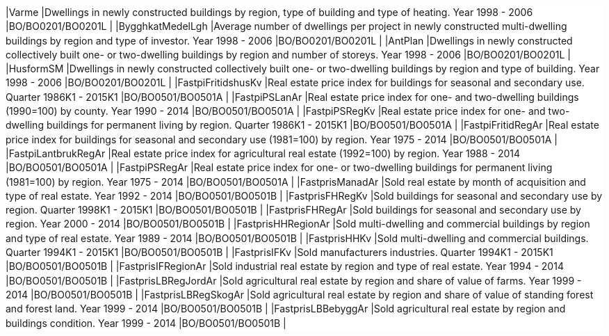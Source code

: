 |Varme                |Dwellings in newly constructed buildings by region, type of building and type of heating. Year 1998 - 2006                                                                                                                                                |BO/BO0201/BO0201L |
|BygghkatMedelLgh     |Average number of dwellings per project in newly constructed multi-dwelling buildings by region and type of investor. Year 1998 - 2006                                                                                                                    |BO/BO0201/BO0201L |
|AntPlan              |Dwellings in newly constructed collectively built one- or two-dwelling buildings by region and number of storeys. Year 1998 - 2006                                                                                                                        |BO/BO0201/BO0201L |
|HusformSM            |Dwellings in newly constructed collectively built one- or two-dwelling buildings by region and type of building. Year 1998 - 2006                                                                                                                         |BO/BO0201/BO0201L |
|FastpiFritidshusKv   |Real estate price index for buildings for seasonal and secondary use. Quarter 1986K1 - 2015K1                                                                                                                                                             |BO/BO0501/BO0501A |
|FastpiPSLanAr        |Real estate price index for one- and two-dwelling buildings (1990=100) by county. Year 1990 - 2014                                                                                                                                                        |BO/BO0501/BO0501A |
|FastpiPSRegKv        |Real estate price index for one- and two-dwelling buildings for permanent living by region. Quarter 1986K1 - 2015K1                                                                                                                                       |BO/BO0501/BO0501A |
|FastpiFritidRegAr    |Real estate price index for buildings for seasonal and secondary use (1981=100) by region. Year 1975 - 2014                                                                                                                                               |BO/BO0501/BO0501A |
|FastpiLantbrukRegAr  |Real estate price index for agricultural real estate (1992=100) by region. Year 1988 - 2014                                                                                                                                                               |BO/BO0501/BO0501A |
|FastpiPSRegAr        |Real estate price index for one- or two-dwelling buildings for permanent living (1981=100) by region. Year 1975 - 2014                                                                                                                                    |BO/BO0501/BO0501A |
|FastprisManadAr      |Sold real estate by month of acquisition and type of real estate. Year 1992 - 2014                                                                                                                                                                        |BO/BO0501/BO0501B |
|FastprisFHRegKv      |Sold buildings for seasonal and secondary use by region. Quarter 1998K1 - 2015K1                                                                                                                                                                          |BO/BO0501/BO0501B |
|FastprisFHRegAr      |Sold buildings for seasonal and secondary use by region. Year 2000 - 2014                                                                                                                                                                                 |BO/BO0501/BO0501B |
|FastprisHHRegionAr   |Sold multi-dwelling and commercial buildings by region and type of real estate. Year 1989 - 2014                                                                                                                                                          |BO/BO0501/BO0501B |
|FastprisHHKv         |Sold multi-dwelling and commercial buildings. Quarter 1994K1 - 2015K1                                                                                                                                                                                     |BO/BO0501/BO0501B |
|FastprisIFKv         |Sold manufacturers industries. Quarter 1994K1 - 2015K1                                                                                                                                                                                                    |BO/BO0501/BO0501B |
|FastprisIFRegionAr   |Sold industrial real estate by region and type of real estate. Year 1994 - 2014                                                                                                                                                                           |BO/BO0501/BO0501B |
|FastprisLBRegJordAr  |Sold agricultural real estate by region and share of value of farms. Year 1999 - 2014                                                                                                                                                                     |BO/BO0501/BO0501B |
|FastprisLBRegSkogAr  |Sold agricultural real estate by region and share of value of standing forest and forest land. Year 1999 - 2014                                                                                                                                           |BO/BO0501/BO0501B |
|FastprisLBBebyggAr   |Sold agricultural real estate by region and buildings condition. Year 1999 - 2014                                                                                                                                                                         |BO/BO0501/BO0501B |